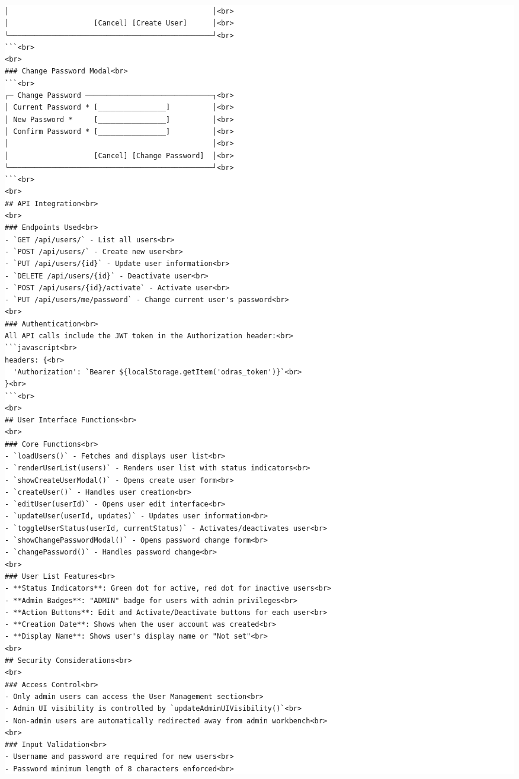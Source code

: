 ```<br>
│                                                │<br>
│                    [Cancel] [Create User]      │<br>
└────────────────────────────────────────────────┘<br>
```<br>
<br>
### Change Password Modal<br>
```<br>
┌─ Change Password ──────────────────────────────┐<br>
│ Current Password * [________________]          │<br>
│ New Password *     [________________]          │<br>
│ Confirm Password * [________________]          │<br>
│                                                │<br>
│                    [Cancel] [Change Password]  │<br>
└────────────────────────────────────────────────┘<br>
```<br>
<br>
## API Integration<br>
<br>
### Endpoints Used<br>
- `GET /api/users/` - List all users<br>
- `POST /api/users/` - Create new user<br>
- `PUT /api/users/{id}` - Update user information<br>
- `DELETE /api/users/{id}` - Deactivate user<br>
- `POST /api/users/{id}/activate` - Activate user<br>
- `PUT /api/users/me/password` - Change current user's password<br>
<br>
### Authentication<br>
All API calls include the JWT token in the Authorization header:<br>
```javascript<br>
headers: {<br>
  'Authorization': `Bearer ${localStorage.getItem('odras_token')}`<br>
}<br>
```<br>
<br>
## User Interface Functions<br>
<br>
### Core Functions<br>
- `loadUsers()` - Fetches and displays user list<br>
- `renderUserList(users)` - Renders user list with status indicators<br>
- `showCreateUserModal()` - Opens create user form<br>
- `createUser()` - Handles user creation<br>
- `editUser(userId)` - Opens user edit interface<br>
- `updateUser(userId, updates)` - Updates user information<br>
- `toggleUserStatus(userId, currentStatus)` - Activates/deactivates user<br>
- `showChangePasswordModal()` - Opens password change form<br>
- `changePassword()` - Handles password change<br>
<br>
### User List Features<br>
- **Status Indicators**: Green dot for active, red dot for inactive users<br>
- **Admin Badges**: "ADMIN" badge for users with admin privileges<br>
- **Action Buttons**: Edit and Activate/Deactivate buttons for each user<br>
- **Creation Date**: Shows when the user account was created<br>
- **Display Name**: Shows user's display name or "Not set"<br>
<br>
## Security Considerations<br>
<br>
### Access Control<br>
- Only admin users can access the User Management section<br>
- Admin UI visibility is controlled by `updateAdminUIVisibility()`<br>
- Non-admin users are automatically redirected away from admin workbench<br>
<br>
### Input Validation<br>
- Username and password are required for new users<br>
- Password minimum length of 8 characters enforced<br>
```